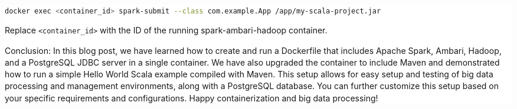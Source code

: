 ```bash
docker exec <container_id> spark-submit --class com.example.App /app/my-scala-project.jar
```

Replace `<container_id>` with the ID of the running spark-ambari-hadoop container.

Conclusion:
In this blog post, we have learned how to create and run a Dockerfile that includes Apache Spark, Ambari, Hadoop, and a PostgreSQL JDBC server in a single container. We have also upgraded the container to include Maven and demonstrated how to run a simple Hello World Scala example compiled with Maven. This setup allows for easy setup and testing of big data processing and management environments, along with a PostgreSQL database. You can further customize this setup based on your specific requirements and configurations. Happy containerization and big data processing!